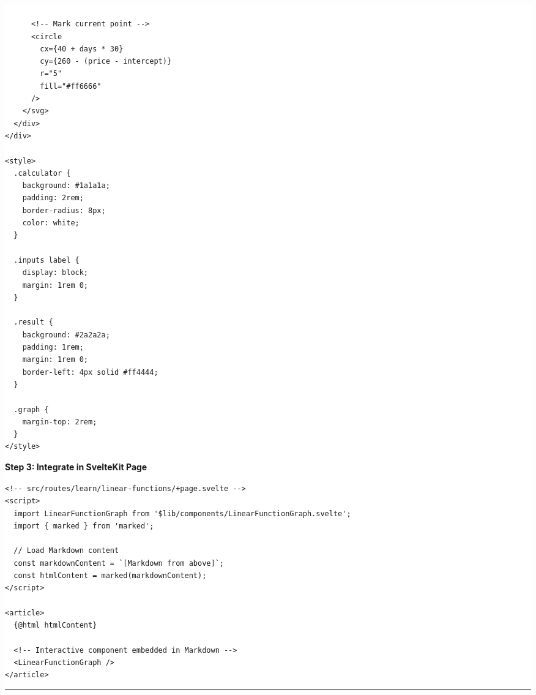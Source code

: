 ```svelte
      
      <!-- Mark current point -->
      <circle
        cx={40 + days * 30}
        cy={260 - (price - intercept)}
        r="5"
        fill="#ff6666"
      />
    </svg>
  </div>
</div>

<style>
  .calculator {
    background: #1a1a1a;
    padding: 2rem;
    border-radius: 8px;
    color: white;
  }
  
  .inputs label {
    display: block;
    margin: 1rem 0;
  }
  
  .result {
    background: #2a2a2a;
    padding: 1rem;
    margin: 1rem 0;
    border-left: 4px solid #ff4444;
  }
  
  .graph {
    margin-top: 2rem;
  }
</style>
```

**Step 3: Integrate in SvelteKit Page**

```svelte
<!-- src/routes/learn/linear-functions/+page.svelte -->
<script>
  import LinearFunctionGraph from '$lib/components/LinearFunctionGraph.svelte';
  import { marked } from 'marked';
  
  // Load Markdown content
  const markdownContent = `[Markdown from above]`;
  const htmlContent = marked(markdownContent);
</script>

<article>
  {@html htmlContent}
  
  <!-- Interactive component embedded in Markdown -->
  <LinearFunctionGraph />
</article>
```

---